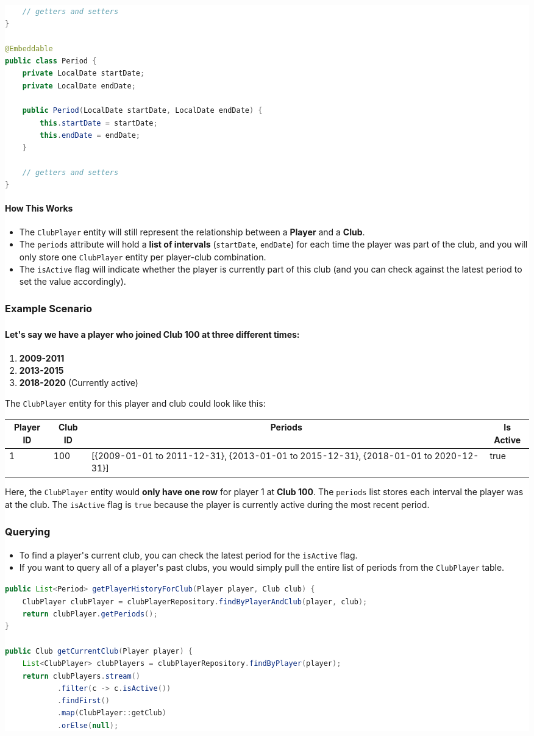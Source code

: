 ```java
    // getters and setters
}

@Embeddable
public class Period {
    private LocalDate startDate;
    private LocalDate endDate;

    public Period(LocalDate startDate, LocalDate endDate) {
        this.startDate = startDate;
        this.endDate = endDate;
    }

    // getters and setters
}
```

#### How This Works

- The `ClubPlayer` entity will still represent the relationship between a **Player** and a **Club**.
- The `periods` attribute will hold a **list of intervals** (`startDate`, `endDate`) for each time the player was part of the club, and you will only store one `ClubPlayer` entity per player-club combination.
- The `isActive` flag will indicate whether the player is currently part of this club (and you can check against the latest period to set the value accordingly).

### Example Scenario

#### Let's say we have a player who joined **Club 100** at three different times:

1. **2009-2011**
2. **2013-2015**
3. **2018-2020** (Currently active)

The `ClubPlayer` entity for this player and club could look like this:

| Player ID | Club ID | Periods                                                                                 | Is Active |
|-----------|---------|-----------------------------------------------------------------------------------------|-----------|
| 1         | 100     | [{2009-01-01 to 2011-12-31}, {2013-01-01 to 2015-12-31}, {2018-01-01 to 2020-12-31}]   | true      |

Here, the `ClubPlayer` entity would **only have one row** for player 1 at **Club 100**. The `periods` list stores each interval the player was at the club. The `isActive` flag is `true` because the player is currently active during the most recent period.

### Querying

- To find a player's current club, you can check the latest period for the `isActive` flag.
- If you want to query all of a player's past clubs, you would simply pull the entire list of periods from the `ClubPlayer` table.

```java
public List<Period> getPlayerHistoryForClub(Player player, Club club) {
    ClubPlayer clubPlayer = clubPlayerRepository.findByPlayerAndClub(player, club);
    return clubPlayer.getPeriods();
}

public Club getCurrentClub(Player player) {
    List<ClubPlayer> clubPlayers = clubPlayerRepository.findByPlayer(player);
    return clubPlayers.stream()
            .filter(c -> c.isActive())
            .findFirst()
            .map(ClubPlayer::getClub)
            .orElse(null);
```